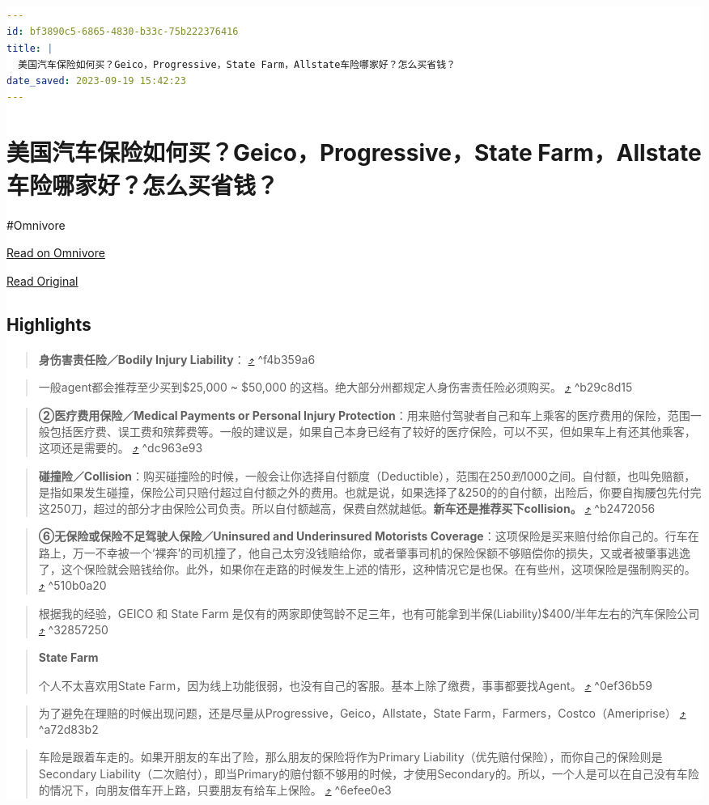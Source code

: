 ```yaml
---
id: bf3890c5-6865-4830-b33c-75b222376416
title: |
  美国汽车保险如何买？Geico，Progressive，State Farm，Allstate车险哪家好？怎么买省钱？
date_saved: 2023-09-19 15:42:23
---
```


# 美国汽车保险如何买？Geico，Progressive，State Farm，Allstate车险哪家好？怎么买省钱？
#Omnivore

[Read on Omnivore](https://omnivore.app/me/geico-progressive-state-farm-allstate-18aaef71893)

[Read Original](https://www.blogus123.com/things-about-auto-insurance)

## Highlights

> **身伤害责任险／Bodily Injury Liability**： [⤴️](https://omnivore.app/me/geico-progressive-state-farm-allstate-18aaef71893#f4b359a6-954a-4b54-9111-f725ed61d225)  ^f4b359a6

> 一般agent都会推荐至少买到$25,000 \~ $50,000 的这档。绝大部分州都规定人身伤害责任险必须购买。 [⤴️](https://omnivore.app/me/geico-progressive-state-farm-allstate-18aaef71893#b29c8d15-30ac-44a6-a8ec-a1d670af0924)  ^b29c8d15

> **②医疗费用保险／Medical Payments or Personal Injury Protection**：用来赔付驾驶者自己和车上乘客的医疗费用的保险，范围一般包括医疗费、误工费和殡葬费等。一般的建议是，如果自己本身已经有了较好的医疗保险，可以不买，但如果车上有还其他乘客，这项还是需要的。 [⤴️](https://omnivore.app/me/geico-progressive-state-farm-allstate-18aaef71893#dc963e93-8acf-451a-87ca-7c38e130c180)  ^dc963e93

> **碰撞险／Collision**：购买碰撞险的时候，一般会让你选择自付额度（Deductible），范围在$250到$1000之间。自付额，也叫免赔额，是指如果发生碰撞，保险公司只赔付超过自付额之外的费用。也就是说，如果选择了&amp;250的的自付额，出险后，你要自掏腰包先付完这250刀，超过的部分才由保险公司负责。所以自付额越高，保费自然就越低。**新车还是推荐买下collision。** [⤴️](https://omnivore.app/me/geico-progressive-state-farm-allstate-18aaef71893#b2472056-d299-4655-bc8a-e3cbc1227f31)  ^b2472056

> **⑥无保险或保险不足驾驶人保险／Uninsured and Underinsured Motorists Coverage**：这项保险是买来赔付给你自己的。行车在路上，万一不幸被一个‘裸奔’的司机撞了，他自己太穷没钱赔给你，或者肇事司机的保险保额不够赔偿你的损失，又或者被肇事逃逸了，这个保险就会赔钱给你。此外，如果你在走路的时候发生上述的情形，这种情况它是也保。在有些州，这项保险是强制购买的。 [⤴️](https://omnivore.app/me/geico-progressive-state-farm-allstate-18aaef71893#510b0a20-bbda-4faf-8e54-69ad5708ce30)  ^510b0a20

> 根据我的经验，GEICO 和 State Farm 是仅有的两家即使驾龄不足三年，也有可能拿到半保(Liability)$400/半年左右的汽车保险公司 [⤴️](https://omnivore.app/me/geico-progressive-state-farm-allstate-18aaef71893#32857250-a4b8-4d9c-9617-53b3a24a54cc)  ^32857250

> **State Farm**
> 
> 个人不太喜欢用State Farm，因为线上功能很弱，也没有自己的客服。基本上除了缴费，事事都要找Agent。 [⤴️](https://omnivore.app/me/geico-progressive-state-farm-allstate-18aaef71893#0ef36b59-6c8d-42bc-8bb5-a5630f708373)  ^0ef36b59

> 为了避免在理赔的时候出现问题，还是尽量从Progressive，Geico，Allstate，State Farm，Farmers，Costco（Ameriprise） [⤴️](https://omnivore.app/me/geico-progressive-state-farm-allstate-18aaef71893#a72d83b2-6ad3-40f3-aba7-1e8a39385031)  ^a72d83b2

> 车险是跟着车走的。如果开朋友的车出了险，那么朋友的保险将作为Primary Liability（优先赔付保险），而你自己的保险则是Secondary Liability（二次赔付），即当Primary的赔付额不够用的时候，才使用Secondary的。所以，一个人是可以在自己没有车险的情况下，向朋友借车开上路，只要朋友有给车上保险。 [⤴️](https://omnivore.app/me/geico-progressive-state-farm-allstate-18aaef71893#6efee0e3-239e-4ad0-9fb4-a550a2940eb6)  ^6efee0e3
